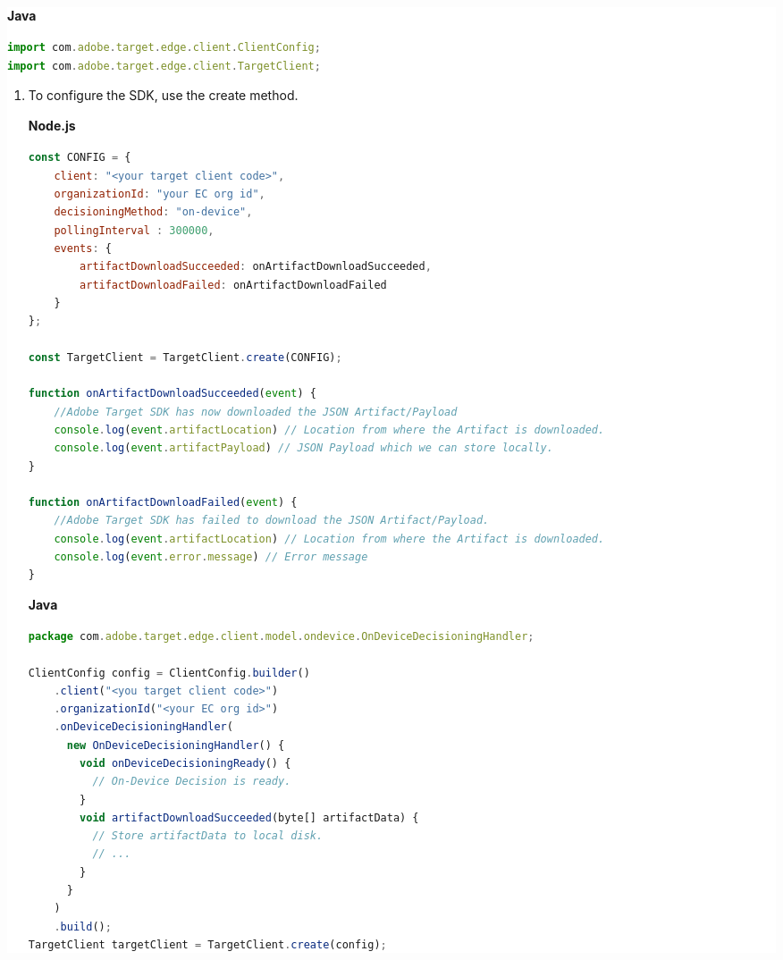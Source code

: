    **Java**

   ```javascript {line-numbers="true"}
   import com.adobe.target.edge.client.ClientConfig;
   import com.adobe.target.edge.client.TargetClient;
   ```

1. To configure the SDK, use the create method.

   **Node.js**

   ```javascript {line-numbers="true"}
   const CONFIG = {
       client: "<your target client code>",
       organizationId: "your EC org id",
       decisioningMethod: "on-device",
       pollingInterval : 300000,
       events: {
           artifactDownloadSucceeded: onArtifactDownloadSucceeded,
           artifactDownloadFailed: onArtifactDownloadFailed
       }
   };

   const TargetClient = TargetClient.create(CONFIG);

   function onArtifactDownloadSucceeded(event) {
       //Adobe Target SDK has now downloaded the JSON Artifact/Payload
       console.log(event.artifactLocation) // Location from where the Artifact is downloaded.
       console.log(event.artifactPayload) // JSON Payload which we can store locally.
   }
   
   function onArtifactDownloadFailed(event) {
       //Adobe Target SDK has failed to download the JSON Artifact/Payload.
       console.log(event.artifactLocation) // Location from where the Artifact is downloaded.
       console.log(event.error.message) // Error message
   }
   ```

   **Java**

   ```javascript {line-numbers="true"}
   package com.adobe.target.edge.client.model.ondevice.OnDeviceDecisioningHandler;
   
   ClientConfig config = ClientConfig.builder()
       .client("<you target client code>")
       .organizationId("<your EC org id>")
       .onDeviceDecisioningHandler(
         new OnDeviceDecisioningHandler() {
           void onDeviceDecisioningReady() {
             // On-Device Decision is ready.
           }
           void artifactDownloadSucceeded(byte[] artifactData) {
             // Store artifactData to local disk.        
             // ...
           }
         }
       )
       .build();
   TargetClient targetClient = TargetClient.create(config);
   ```
